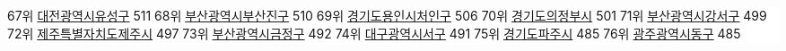   <tr>
    <td>67위</td>
    <td><a href="/apt/대전광역시유성구{dong}">대전광역시유성구</a></td>
    <td>511</td>
  </tr>

  <tr>
    <td>68위</td>
    <td><a href="/apt/부산광역시부산진구{dong}">부산광역시부산진구</a></td>
    <td>510</td>
  </tr>

  <tr>
    <td>69위</td>
    <td><a href="/apt/경기도용인시처인구{dong}">경기도용인시처인구</a></td>
    <td>506</td>
  </tr>

  <tr>
    <td>70위</td>
    <td><a href="/apt/경기도의정부시{dong}">경기도의정부시</a></td>
    <td>501</td>
  </tr>

  <tr>
    <td>71위</td>
    <td><a href="/apt/부산광역시강서구{dong}">부산광역시강서구</a></td>
    <td>499</td>
  </tr>

  <tr>
    <td>72위</td>
    <td><a href="/apt/제주특별자치도제주시{dong}">제주특별자치도제주시</a></td>
    <td>497</td>
  </tr>

  <tr>
    <td>73위</td>
    <td><a href="/apt/부산광역시금정구{dong}">부산광역시금정구</a></td>
    <td>492</td>
  </tr>

  <tr>
    <td>74위</td>
    <td><a href="/apt/대구광역시서구{dong}">대구광역시서구</a></td>
    <td>491</td>
  </tr>

  <tr>
    <td>75위</td>
    <td><a href="/apt/경기도파주시{dong}">경기도파주시</a></td>
    <td>485</td>
  </tr>

  <tr>
    <td>76위</td>
    <td><a href="/apt/광주광역시동구{dong}">광주광역시동구</a></td>
    <td>485</td>
  </tr>
